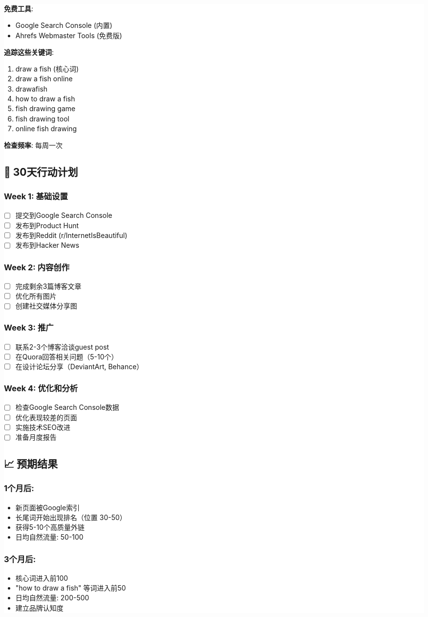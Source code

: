 **免费工具**:
- Google Search Console (内置)
- Ahrefs Webmaster Tools (免费版)

**追踪这些关键词**:
1. draw a fish (核心词)
2. draw a fish online
3. drawafish
4. how to draw a fish
5. fish drawing game
6. fish drawing tool
7. online fish drawing

**检查频率**: 每周一次

## 🎯 30天行动计划

### Week 1: 基础设置
- [ ] 提交到Google Search Console
- [ ] 发布到Product Hunt
- [ ] 发布到Reddit (r/InternetIsBeautiful)
- [ ] 发布到Hacker News

### Week 2: 内容创作
- [ ] 完成剩余3篇博客文章
- [ ] 优化所有图片
- [ ] 创建社交媒体分享图

### Week 3: 推广
- [ ] 联系2-3个博客洽谈guest post
- [ ] 在Quora回答相关问题（5-10个）
- [ ] 在设计论坛分享（DeviantArt, Behance）

### Week 4: 优化和分析
- [ ] 检查Google Search Console数据
- [ ] 优化表现较差的页面
- [ ] 实施技术SEO改进
- [ ] 准备月度报告

## 📈 预期结果

### 1个月后:
- 新页面被Google索引
- 长尾词开始出现排名（位置 30-50）
- 获得5-10个高质量外链
- 日均自然流量: 50-100

### 3个月后:
- 核心词进入前100
- "how to draw a fish" 等词进入前50
- 日均自然流量: 200-500
- 建立品牌认知度
